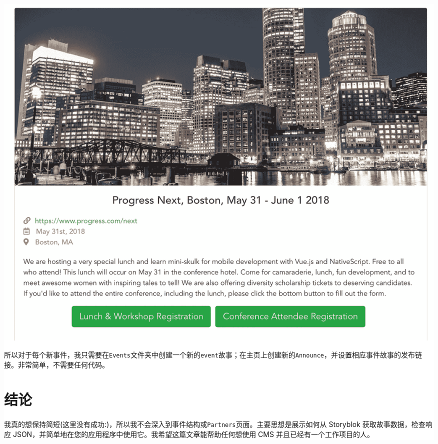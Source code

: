 ![](img/b095fbb7e269c321ac6b3bbb58db8f94.png)

所以对于每个新事件，我只需要在`Events`文件夹中创建一个新的`event`故事；在主页上创建新的`Announce`，并设置相应事件故事的发布链接。非常简单，不需要任何代码。

# 结论

我真的想保持简短(这里没有成功:)，所以我不会深入到事件结构或`Partners`页面。主要思想是展示如何从 Storyblok 获取故事数据，检查响应 JSON，并简单地在您的应用程序中使用它。我希望这篇文章能帮助任何想使用 CMS 并且已经有一个工作项目的人。